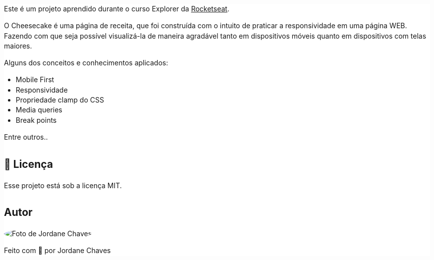 Este é um projeto aprendido durante o curso Explorer da [Rocketseat](https://www.rocketseat.com.br/).

O Cheesecake é uma página de receita, que foi construída com o intuito de praticar a responsividade em uma página WEB.
Fazendo com que seja possível visualizá-la de maneira agradável tanto em dispositivos móveis quanto em dispositivos com telas maiores.

Alguns dos conceitos e conhecimentos aplicados:

- Mobile First
- Responsividade
- Propriedade clamp do CSS
- Media queries
- Break points

Entre outros..

## 📝 Licença

Esse projeto está sob a licença MIT.

## Autor

<img
  style="border-radius: 50%;"
  src="https://avatars.githubusercontent.com/jordane-chaves"
  width="100px;"
  title="Foto de Jordane Chaves"
  alt="Foto de Jordane Chaves"
/>
<br>

Feito com 💜 por Jordane Chaves